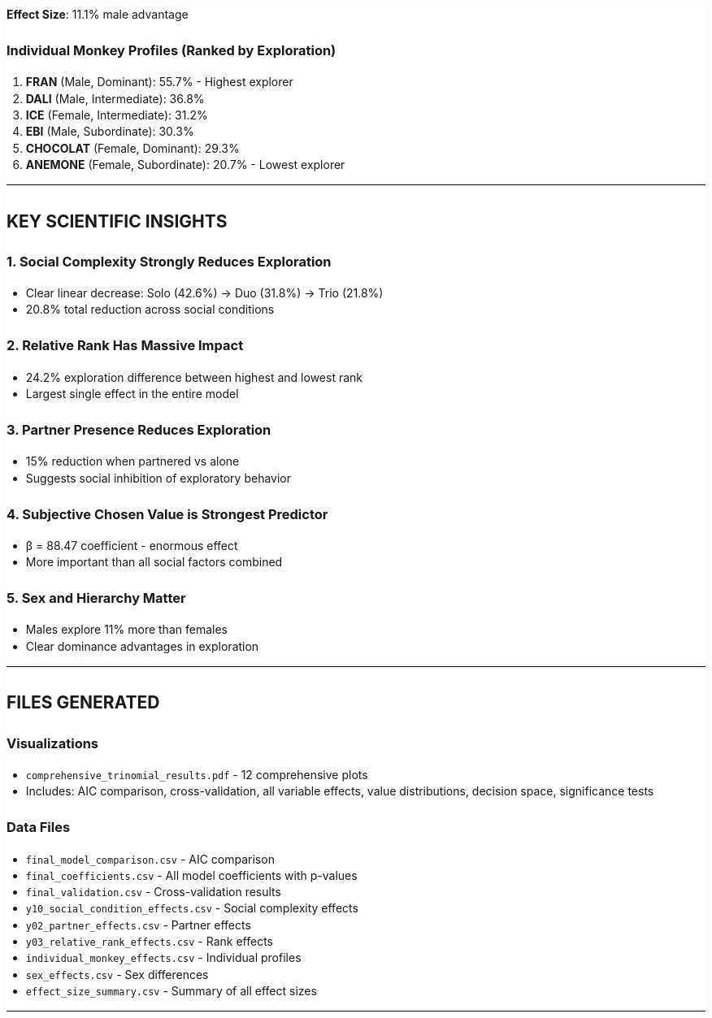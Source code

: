 **Effect Size**: 11.1% male advantage

### **Individual Monkey Profiles** (Ranked by Exploration)
1. **FRAN** (Male, Dominant): 55.7% - Highest explorer
2. **DALI** (Male, Intermediate): 36.8%
3. **ICE** (Female, Intermediate): 31.2%
4. **EBI** (Male, Subordinate): 30.3%
5. **CHOCOLAT** (Female, Dominant): 29.3%
6. **ANEMONE** (Female, Subordinate): 20.7% - Lowest explorer

---

## **KEY SCIENTIFIC INSIGHTS**

### **1. Social Complexity Strongly Reduces Exploration**
- Clear linear decrease: Solo (42.6%) → Duo (31.8%) → Trio (21.8%)
- 20.8% total reduction across social conditions

### **2. Relative Rank Has Massive Impact**
- 24.2% exploration difference between highest and lowest rank
- Largest single effect in the entire model

### **3. Partner Presence Reduces Exploration**
- 15% reduction when partnered vs alone
- Suggests social inhibition of exploratory behavior

### **4. Subjective Chosen Value is Strongest Predictor**
- β = 88.47 coefficient - enormous effect
- More important than all social factors combined

### **5. Sex and Hierarchy Matter**
- Males explore 11% more than females
- Clear dominance advantages in exploration

---

## **FILES GENERATED**

### **Visualizations**
- `comprehensive_trinomial_results.pdf` - 12 comprehensive plots
- Includes: AIC comparison, cross-validation, all variable effects, value distributions, decision space, significance tests

### **Data Files**
- `final_model_comparison.csv` - AIC comparison
- `final_coefficients.csv` - All model coefficients with p-values
- `final_validation.csv` - Cross-validation results
- `y10_social_condition_effects.csv` - Social complexity effects
- `y02_partner_effects.csv` - Partner effects
- `y03_relative_rank_effects.csv` - Rank effects
- `individual_monkey_effects.csv` - Individual profiles
- `sex_effects.csv` - Sex differences
- `effect_size_summary.csv` - Summary of all effect sizes

---